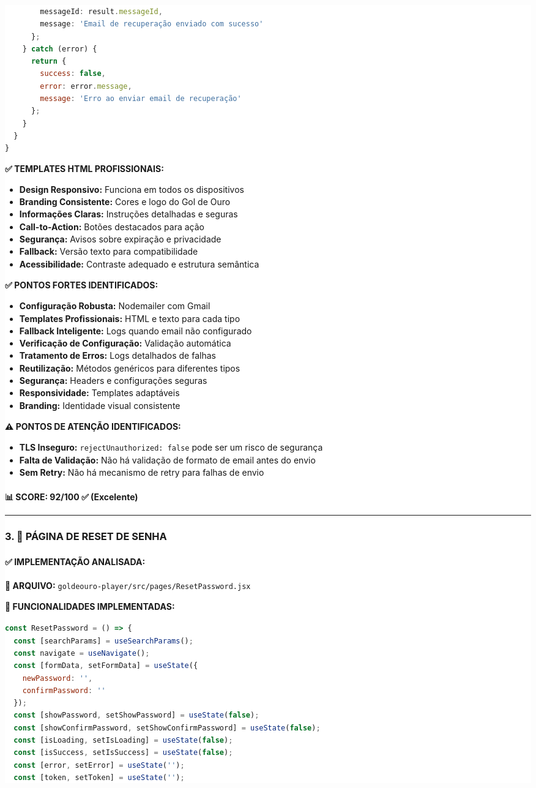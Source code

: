 ```javascript
        messageId: result.messageId,
        message: 'Email de recuperação enviado com sucesso'
      };
    } catch (error) {
      return { 
        success: false, 
        error: error.message,
        message: 'Erro ao enviar email de recuperação'
      };
    }
  }
}
```

**✅ TEMPLATES HTML PROFISSIONAIS:**
- **Design Responsivo:** Funciona em todos os dispositivos
- **Branding Consistente:** Cores e logo do Gol de Ouro
- **Informações Claras:** Instruções detalhadas e seguras
- **Call-to-Action:** Botões destacados para ação
- **Segurança:** Avisos sobre expiração e privacidade
- **Fallback:** Versão texto para compatibilidade
- **Acessibilidade:** Contraste adequado e estrutura semântica

**✅ PONTOS FORTES IDENTIFICADOS:**
- **Configuração Robusta:** Nodemailer com Gmail
- **Templates Profissionais:** HTML e texto para cada tipo
- **Fallback Inteligente:** Logs quando email não configurado
- **Verificação de Configuração:** Validação automática
- **Tratamento de Erros:** Logs detalhados de falhas
- **Reutilização:** Métodos genéricos para diferentes tipos
- **Segurança:** Headers e configurações seguras
- **Responsividade:** Templates adaptáveis
- **Branding:** Identidade visual consistente

**⚠️ PONTOS DE ATENÇÃO IDENTIFICADOS:**
- **TLS Inseguro:** `rejectUnauthorized: false` pode ser um risco de segurança
- **Falta de Validação:** Não há validação de formato de email antes do envio
- **Sem Retry:** Não há mecanismo de retry para falhas de envio

#### **📊 SCORE: 92/100** ✅ (Excelente)

---

### **3. 📄 PÁGINA DE RESET DE SENHA**

#### **✅ IMPLEMENTAÇÃO ANALISADA:**

**📁 ARQUIVO:** `goldeouro-player/src/pages/ResetPassword.jsx`

**🔧 FUNCIONALIDADES IMPLEMENTADAS:**
```javascript
const ResetPassword = () => {
  const [searchParams] = useSearchParams();
  const navigate = useNavigate();
  const [formData, setFormData] = useState({
    newPassword: '',
    confirmPassword: ''
  });
  const [showPassword, setShowPassword] = useState(false);
  const [showConfirmPassword, setShowConfirmPassword] = useState(false);
  const [isLoading, setIsLoading] = useState(false);
  const [isSuccess, setIsSuccess] = useState(false);
  const [error, setError] = useState('');
  const [token, setToken] = useState('');

```